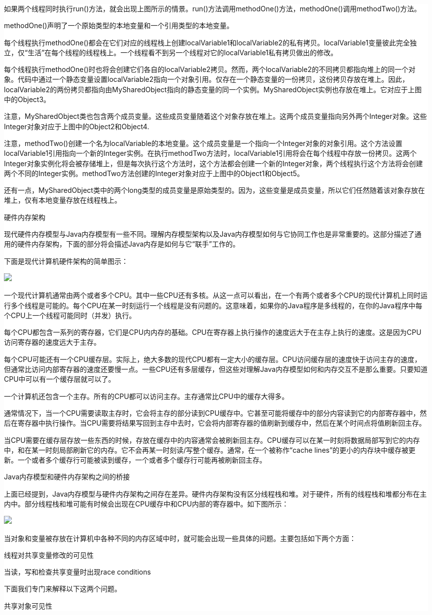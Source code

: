 如果两个线程同时执行run\(\)方法，就会出现上图所示的情景。run\(\)方法调用methodOne\(\)方法，methodOne\(\)调用methodTwo\(\)方法。

methodOne\(\)声明了一个原始类型的本地变量和一个引用类型的本地变量。

每个线程执行methodOne\(\)都会在它们对应的线程栈上创建localVariable1和localVariable2的私有拷贝。localVariable1变量彼此完全独立，仅“生活”在每个线程的线程栈上。一个线程看不到另一个线程对它的localVariable1私有拷贝做出的修改。

每个线程执行methodOne\(\)时也将会创建它们各自的localVariable2拷贝。然而，两个localVariable2的不同拷贝都指向堆上的同一个对象。代码中通过一个静态变量设置localVariable2指向一个对象引用。仅存在一个静态变量的一份拷贝，这份拷贝存放在堆上。因此，localVariable2的两份拷贝都指向由MySharedObject指向的静态变量的同一个实例。MySharedObject实例也存放在堆上。它对应于上图中的Object3。

注意，MySharedObject类也包含两个成员变量。这些成员变量随着这个对象存放在堆上。这两个成员变量指向另外两个Integer对象。这些Integer对象对应于上图中的Object2和Object4.

注意，methodTwo\(\)创建一个名为localVariable的本地变量。这个成员变量是一个指向一个Integer对象的对象引用。这个方法设置localVariable1引用指向一个新的Integer实例。在执行methodTwo方法时，localVariable1引用将会在每个线程中存放一份拷贝。这两个Integer对象实例化将会被存储堆上，但是每次执行这个方法时，这个方法都会创建一个新的Integer对象，两个线程执行这个方法将会创建两个不同的Integer实例。methodTwo方法创建的Integer对象对应于上图中的Object1和Object5。

还有一点，MySharedObject类中的两个long类型的成员变量是原始类型的。因为，这些变量是成员变量，所以它们任然随着该对象存放在堆上，仅有本地变量存放在线程栈上。

硬件内存架构

现代硬件内存模型与Java内存模型有一些不同。理解内存模型架构以及Java内存模型如何与它协同工作也是非常重要的。这部分描述了通用的硬件内存架构，下面的部分将会描述Java内存是如何与它“联手”工作的。

下面是现代计算机硬件架构的简单图示：

![](http://upload-images.jianshu.io/upload_images/1902495-525c0967e29e4edd.jpg?imageMogr2/auto-orient/strip|imageView2/2/w/1240/format/jpg)

一个现代计算机通常由两个或者多个CPU。其中一些CPU还有多核。从这一点可以看出，在一个有两个或者多个CPU的现代计算机上同时运行多个线程是可能的。每个CPU在某一时刻运行一个线程是没有问题的。这意味着，如果你的Java程序是多线程的，在你的Java程序中每个CPU上一个线程可能同时（并发）执行。

每个CPU都包含一系列的寄存器，它们是CPU内内存的基础。CPU在寄存器上执行操作的速度远大于在主存上执行的速度。这是因为CPU访问寄存器的速度远大于主存。

每个CPU可能还有一个CPU缓存层。实际上，绝大多数的现代CPU都有一定大小的缓存层。CPU访问缓存层的速度快于访问主存的速度，但通常比访问内部寄存器的速度还要慢一点。一些CPU还有多层缓存，但这些对理解Java内存模型如何和内存交互不是那么重要。只要知道CPU中可以有一个缓存层就可以了。

一个计算机还包含一个主存。所有的CPU都可以访问主存。主存通常比CPU中的缓存大得多。

通常情况下，当一个CPU需要读取主存时，它会将主存的部分读到CPU缓存中。它甚至可能将缓存中的部分内容读到它的内部寄存器中，然后在寄存器中执行操作。当CPU需要将结果写回到主存中去时，它会将内部寄存器的值刷新到缓存中，然后在某个时间点将值刷新回主存。

当CPU需要在缓存层存放一些东西的时候，存放在缓存中的内容通常会被刷新回主存。CPU缓存可以在某一时刻将数据局部写到它的内存中，和在某一时刻局部刷新它的内存。它不会再某一时刻读/写整个缓存。通常，在一个被称作“cache lines”的更小的内存块中缓存被更新。一个或者多个缓存行可能被读到缓存，一个或者多个缓存行可能再被刷新回主存。

Java内存模型和硬件内存架构之间的桥接

上面已经提到，Java内存模型与硬件内存架构之间存在差异。硬件内存架构没有区分线程栈和堆。对于硬件，所有的线程栈和堆都分布在主内中。部分线程栈和堆可能有时候会出现在CPU缓存中和CPU内部的寄存器中。如下图所示：

![](http://upload-images.jianshu.io/upload_images/1902495-71cecd817fd82aac.jpg?imageMogr2/auto-orient/strip|imageView2/2/w/1240/format/jpg)

当对象和变量被存放在计算机中各种不同的内存区域中时，就可能会出现一些具体的问题。主要包括如下两个方面：

线程对共享变量修改的可见性

当读，写和检查共享变量时出现race conditions

下面我们专门来解释以下这两个问题。

共享对象可见性
